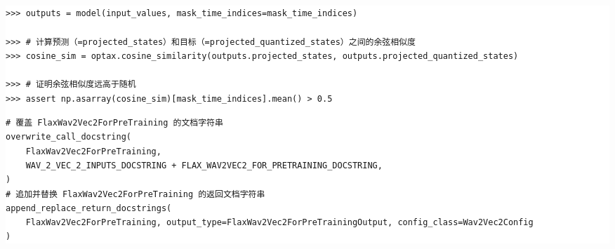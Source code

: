     >>> outputs = model(input_values, mask_time_indices=mask_time_indices)

    >>> # 计算预测（=projected_states）和目标（=projected_quantized_states）之间的余弦相似度
    >>> cosine_sim = optax.cosine_similarity(outputs.projected_states, outputs.projected_quantized_states)

    >>> # 证明余弦相似度远高于随机
    >>> assert np.asarray(cosine_sim)[mask_time_indices].mean() > 0.5
```  
# 覆盖 FlaxWav2Vec2ForPreTraining 的文档字符串
overwrite_call_docstring(
    FlaxWav2Vec2ForPreTraining,
    WAV_2_VEC_2_INPUTS_DOCSTRING + FLAX_WAV2VEC2_FOR_PRETRAINING_DOCSTRING,
)
# 追加并替换 FlaxWav2Vec2ForPreTraining 的返回文档字符串
append_replace_return_docstrings(
    FlaxWav2Vec2ForPreTraining, output_type=FlaxWav2Vec2ForPreTrainingOutput, config_class=Wav2Vec2Config
)
```